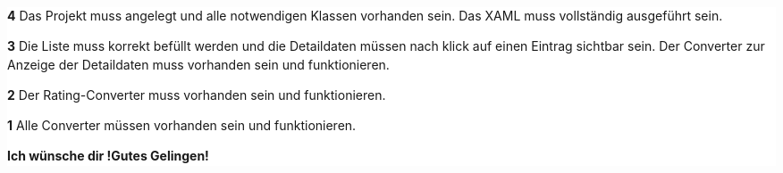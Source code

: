 **4**
Das Projekt muss angelegt und alle notwendigen Klassen vorhanden sein. Das XAML muss vollständig ausgeführt sein.

**3**
Die Liste muss korrekt befüllt werden und die Detaildaten müssen nach klick auf einen Eintrag sichtbar sein.
Der Converter zur Anzeige der Detaildaten muss vorhanden sein und funktionieren.

**2**
Der Rating-Converter muss vorhanden sein und funktionieren.

**1**
Alle Converter müssen vorhanden sein und funktionieren.

**Ich wünsche dir !Gutes Gelingen!**
